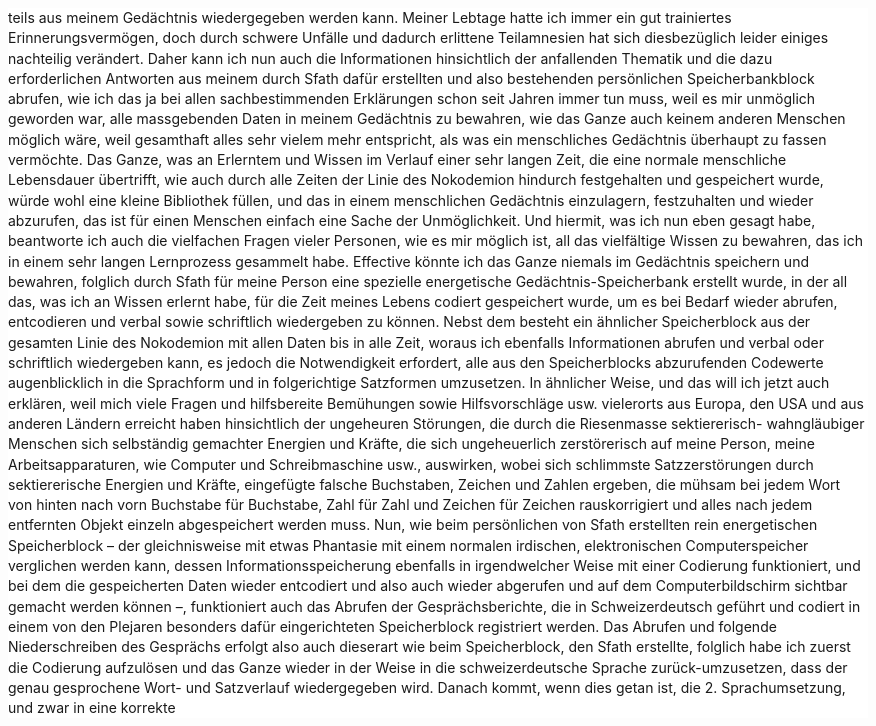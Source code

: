 teils aus meinem Gedächtnis wiedergegeben werden kann. Meiner Lebtage hatte ich immer ein gut trainiertes Erinnerungsvermögen, doch durch schwere Unfälle und dadurch erlittene Teilamnesien hat sich diesbezüglich leider einiges nachteilig
verändert. Daher kann ich nun auch die Informationen hinsichtlich der anfallenden Thematik und die dazu erforderlichen
Antworten aus meinem durch Sfath dafür erstellten und also bestehenden persönlichen Speicherbankblock abrufen, wie
ich das ja bei allen sachbestimmenden Erklärungen schon seit Jahren immer tun muss, weil es mir unmöglich geworden
war, alle massgebenden Daten in meinem Gedächtnis zu bewahren, wie das Ganze auch keinem anderen Menschen möglich wäre, weil gesamthaft alles sehr vielem mehr entspricht, als was ein menschliches Gedächtnis überhaupt zu fassen
vermöchte. Das Ganze, was an Erlerntem und Wissen im Verlauf einer sehr langen Zeit, die eine normale menschliche
Lebensdauer übertrifft, wie auch durch alle Zeiten der Linie des Nokodemion hindurch festgehalten und gespeichert wurde,
würde wohl eine kleine Bibliothek füllen, und das in einem menschlichen Gedächtnis einzulagern, festzuhalten und wieder
abzurufen, das ist für einen Menschen einfach eine Sache der Unmöglichkeit.
Und hiermit, was ich nun eben gesagt habe, beantworte ich auch die vielfachen Fragen vieler Personen, wie es mir möglich
ist, all das vielfältige Wissen zu bewahren, das ich in einem sehr langen Lernprozess gesammelt habe. Effective könnte ich
das Ganze niemals im Gedächtnis speichern und bewahren, folglich durch Sfath für meine Person eine spezielle energetische Gedächtnis-Speicherbank erstellt wurde, in der all das, was ich an Wissen erlernt habe, für die Zeit meines Lebens
codiert gespeichert wurde, um es bei Bedarf wieder abrufen, entcodieren und verbal sowie schriftlich wiedergeben zu
können. Nebst dem besteht ein ähnlicher Speicherblock aus der gesamten Linie des Nokodemion mit allen Daten bis in alle
Zeit, woraus ich ebenfalls Informationen abrufen und verbal oder schriftlich wiedergeben kann, es jedoch die Notwendigkeit erfordert, alle aus den Speicherblocks abzurufenden Codewerte augenblicklich in die Sprachform und in folgerichtige
Satzformen umzusetzen.
In ähnlicher Weise, und das will ich jetzt auch erklären, weil mich viele Fragen und hilfsbereite Bemühungen sowie Hilfsvorschläge usw. vielerorts aus Europa, den USA und aus anderen Ländern erreicht haben hinsichtlich der ungeheuren Störungen, die durch die Riesenmasse sektiererisch- wahngläubiger Menschen sich selbständig gemachter Energien und
Kräfte, die sich ungeheuerlich zerstörerisch auf meine Person, meine Arbeitsapparaturen, wie Computer und Schreibmaschine usw., auswirken, wobei sich schlimmste Satzzerstörungen durch sektiererische Energien und Kräfte, eingefügte falsche Buchstaben, Zeichen und Zahlen ergeben, die mühsam bei jedem Wort von hinten nach vorn Buchstabe für Buchstabe,
Zahl für Zahl und Zeichen für Zeichen rauskorrigiert und alles nach jedem entfernten Objekt einzeln abgespeichert werden
muss.
Nun, wie beim persönlichen von Sfath erstellten rein energetischen Speicherblock – der gleichnisweise mit etwas Phantasie
mit einem normalen irdischen, elektronischen Computerspeicher verglichen werden kann, dessen Informationsspeicherung ebenfalls in irgendwelcher Weise mit einer Codierung funktioniert, und bei dem die gespeicherten Daten wieder entcodiert und also auch wieder abgerufen und auf dem Computerbildschirm sichtbar gemacht werden können –, funktioniert
auch das Abrufen der Gesprächsberichte, die in Schweizerdeutsch geführt und codiert in einem von den Plejaren besonders
dafür eingerichteten Speicherblock registriert werden. Das Abrufen und folgende Niederschreiben des Gesprächs erfolgt
also auch dieserart wie beim Speicherblock, den Sfath erstellte, folglich habe ich zuerst die Codierung aufzulösen und das
Ganze wieder in der Weise in die schweizerdeutsche Sprache zurück-umzusetzen, dass der genau gesprochene Wort- und
Satzverlauf wiedergegeben wird. Danach kommt, wenn dies getan ist, die 2. Sprachumsetzung, und zwar in eine korrekte
